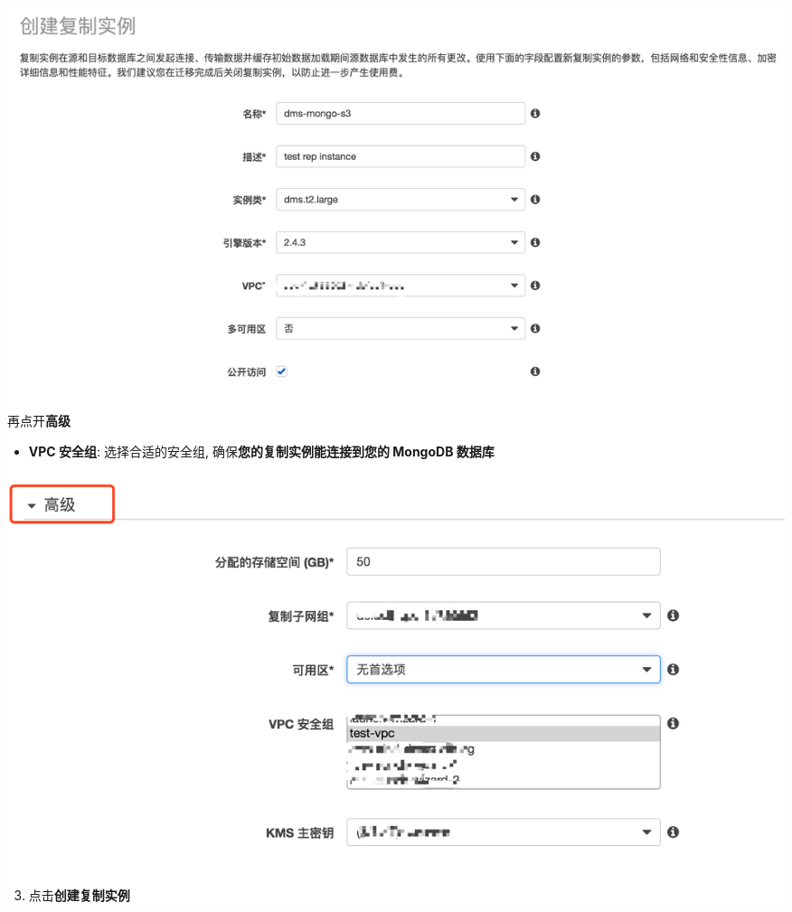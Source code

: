    ![image-20180902164718794](assets/dms-mongo-s3/image-20180902164718794.png)

   再点开**高级**

   - **VPC 安全组**: 选择合适的安全组, 确保**您的复制实例能连接到您的 MongoDB 数据库**

   ![image-20180902164940267](assets/dms-mongo-s3/image-20180902164940267.png)

3. 点击**创建复制实例**

